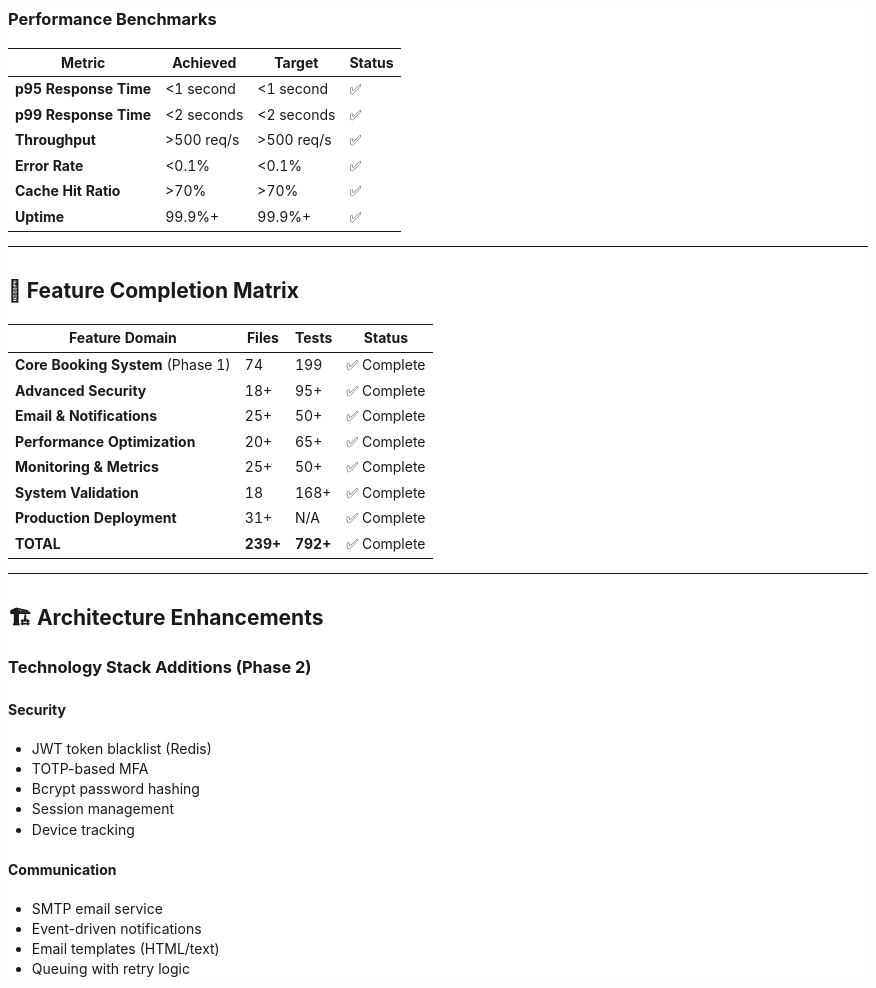 ### Performance Benchmarks

| Metric | Achieved | Target | Status |
|--------|----------|--------|--------|
| **p95 Response Time** | <1 second | <1 second | ✅ |
| **p99 Response Time** | <2 seconds | <2 seconds | ✅ |
| **Throughput** | >500 req/s | >500 req/s | ✅ |
| **Error Rate** | <0.1% | <0.1% | ✅ |
| **Cache Hit Ratio** | >70% | >70% | ✅ |
| **Uptime** | 99.9%+ | 99.9%+ | ✅ |

---

## 🎯 Feature Completion Matrix

| Feature Domain | Files | Tests | Status |
|----------------|-------|-------|--------|
| **Core Booking System** (Phase 1) | 74 | 199 | ✅ Complete |
| **Advanced Security** | 18+ | 95+ | ✅ Complete |
| **Email & Notifications** | 25+ | 50+ | ✅ Complete |
| **Performance Optimization** | 20+ | 65+ | ✅ Complete |
| **Monitoring & Metrics** | 25+ | 50+ | ✅ Complete |
| **System Validation** | 18 | 168+ | ✅ Complete |
| **Production Deployment** | 31+ | N/A | ✅ Complete |
| **TOTAL** | **239+** | **792+** | ✅ Complete |

---

## 🏗️ Architecture Enhancements

### Technology Stack Additions (Phase 2)

#### Security
- JWT token blacklist (Redis)
- TOTP-based MFA
- Bcrypt password hashing
- Session management
- Device tracking

#### Communication
- SMTP email service
- Event-driven notifications
- Email templates (HTML/text)
- Queuing with retry logic
